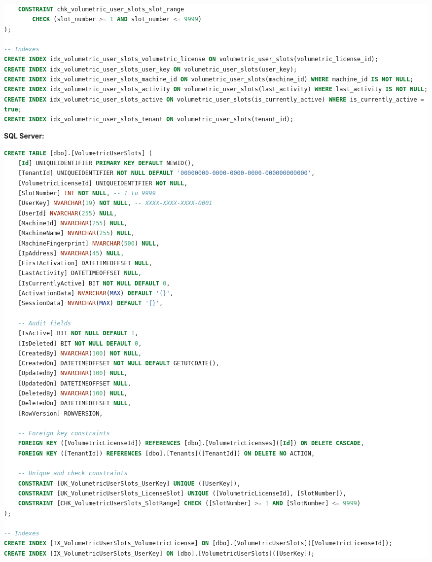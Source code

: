 ```sql
    CONSTRAINT chk_volumetric_user_slots_slot_range 
        CHECK (slot_number >= 1 AND slot_number <= 9999)
);

-- Indexes
CREATE INDEX idx_volumetric_user_slots_volumetric_license ON volumetric_user_slots(volumetric_license_id);
CREATE INDEX idx_volumetric_user_slots_user_key ON volumetric_user_slots(user_key);
CREATE INDEX idx_volumetric_user_slots_machine_id ON volumetric_user_slots(machine_id) WHERE machine_id IS NOT NULL;
CREATE INDEX idx_volumetric_user_slots_activity ON volumetric_user_slots(last_activity) WHERE last_activity IS NOT NULL;
CREATE INDEX idx_volumetric_user_slots_active ON volumetric_user_slots(is_currently_active) WHERE is_currently_active = true;
CREATE INDEX idx_volumetric_user_slots_tenant ON volumetric_user_slots(tenant_id);
```

**SQL Server:**
```sql
CREATE TABLE [dbo].[VolumetricUserSlots] (
    [Id] UNIQUEIDENTIFIER PRIMARY KEY DEFAULT NEWID(),
    [TenantId] UNIQUEIDENTIFIER NOT NULL DEFAULT '00000000-0000-0000-0000-000000000000',
    [VolumetricLicenseId] UNIQUEIDENTIFIER NOT NULL,
    [SlotNumber] INT NOT NULL, -- 1 to 9999
    [UserKey] NVARCHAR(19) NOT NULL, -- XXXX-XXXX-XXXX-0001
    [UserId] NVARCHAR(255) NULL,
    [MachineId] NVARCHAR(255) NULL,
    [MachineName] NVARCHAR(255) NULL,
    [MachineFingerprint] NVARCHAR(500) NULL,
    [IpAddress] NVARCHAR(45) NULL,
    [FirstActivation] DATETIMEOFFSET NULL,
    [LastActivity] DATETIMEOFFSET NULL,
    [IsCurrentlyActive] BIT NOT NULL DEFAULT 0,
    [ActivationData] NVARCHAR(MAX) DEFAULT '{}',
    [SessionData] NVARCHAR(MAX) DEFAULT '{}',
    
    -- Audit fields
    [IsActive] BIT NOT NULL DEFAULT 1,
    [IsDeleted] BIT NOT NULL DEFAULT 0,
    [CreatedBy] NVARCHAR(100) NOT NULL,
    [CreatedOn] DATETIMEOFFSET NOT NULL DEFAULT GETUTCDATE(),
    [UpdatedBy] NVARCHAR(100) NULL,
    [UpdatedOn] DATETIMEOFFSET NULL,
    [DeletedBy] NVARCHAR(100) NULL,
    [DeletedOn] DATETIMEOFFSET NULL,
    [RowVersion] ROWVERSION,
    
    -- Foreign key constraints
    FOREIGN KEY ([VolumetricLicenseId]) REFERENCES [dbo].[VolumetricLicenses]([Id]) ON DELETE CASCADE,
    FOREIGN KEY ([TenantId]) REFERENCES [dbo].[Tenants]([TenantId]) ON DELETE NO ACTION,
    
    -- Unique and check constraints
    CONSTRAINT [UK_VolumetricUserSlots_UserKey] UNIQUE ([UserKey]),
    CONSTRAINT [UK_VolumetricUserSlots_LicenseSlot] UNIQUE ([VolumetricLicenseId], [SlotNumber]),
    CONSTRAINT [CHK_VolumetricUserSlots_SlotRange] CHECK ([SlotNumber] >= 1 AND [SlotNumber] <= 9999)
);

-- Indexes
CREATE INDEX [IX_VolumetricUserSlots_VolumetricLicense] ON [dbo].[VolumetricUserSlots]([VolumetricLicenseId]);
CREATE INDEX [IX_VolumetricUserSlots_UserKey] ON [dbo].[VolumetricUserSlots]([UserKey]);
```